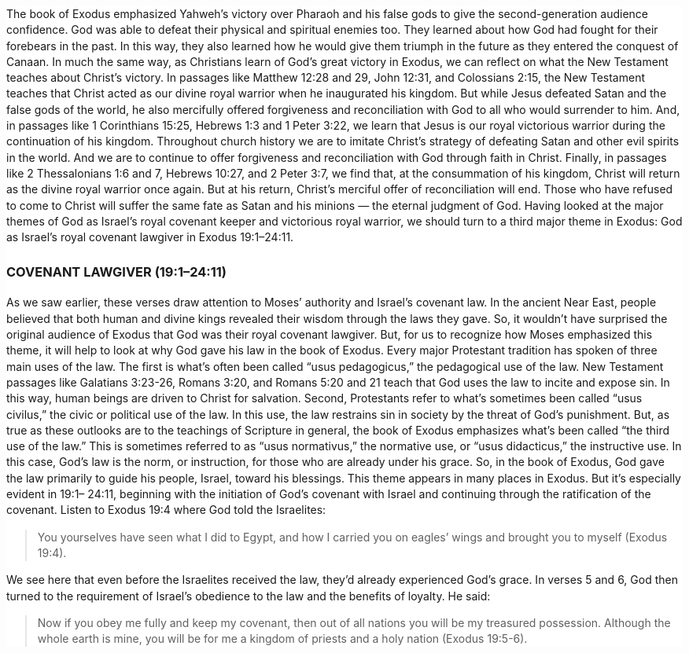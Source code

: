 The book of Exodus emphasized Yahweh’s victory over Pharaoh and his false
gods to give the second-generation audience confidence. God was able to defeat their physical and spiritual enemies too. They learned about how God had fought for their forebears in the past. In this way, they also learned how he would give them triumph in the future as they entered the conquest of Canaan.
In much the same way, as Christians learn of God’s great victory in Exodus, we can reflect on what the New Testament teaches about Christ’s victory. In passages like Matthew 12:28 and 29, John 12:31, and Colossians 2:15, the New Testament teaches that Christ acted as our divine royal warrior when he inaugurated his kingdom. But while Jesus defeated Satan and the false gods of the world, he also mercifully offered forgiveness and reconciliation with God to all who would surrender to him.
And, in passages like 1 Corinthians 15:25, Hebrews 1:3 and 1 Peter 3:22, we learn that Jesus is our royal victorious warrior during the continuation of his kingdom. Throughout church history we are to imitate Christ’s strategy of defeating Satan and other evil spirits in the world. And we are to continue to offer forgiveness and reconciliation with God through faith in Christ.
Finally, in passages like 2 Thessalonians 1:6 and 7, Hebrews 10:27, and 2 Peter 3:7, we find that, at the consummation of his kingdom, Christ will return as the divine royal warrior once again. But at his return, Christ’s merciful offer of reconciliation will end. Those who have refused to come to Christ will suffer the same fate as Satan and his minions — the eternal judgment of God.
Having looked at the major themes of God as Israel’s royal covenant keeper and victorious royal warrior, we should turn to a third major theme in Exodus: God as Israel’s royal covenant lawgiver in Exodus 19:1–24:11.

### COVENANT LAWGIVER (19:1–24:11)

As we saw earlier, these verses draw attention to Moses’ authority and Israel’s covenant law. In the ancient Near East, people believed that both human and divine kings revealed their wisdom through the laws they gave. So, it wouldn’t have surprised the original audience of Exodus that God was their royal covenant lawgiver. But, for us to recognize how Moses emphasized this theme, it will help to look at why God gave his law in the book of Exodus.
Every major Protestant tradition has spoken of three main uses of the law. The first is what’s often been called “usus pedagogicus,” the pedagogical use of the law. New Testament passages like Galatians 3:23-26, Romans 3:20, and Romans 5:20 and 21 teach that God uses the law to incite and expose sin. In this way, human beings are driven to Christ for salvation. Second, Protestants refer to what’s sometimes been called “usus civilus,” the civic or political use of the law. In this use, the law restrains sin in society by the threat of God’s punishment. But, as true as these outlooks are to the teachings of Scripture in general, the book of Exodus emphasizes what’s been called “the third use of the law.” This is sometimes referred to as “usus normativus,” the normative use, or “usus didacticus,” the instructive use. In this case, God’s law is the norm, or instruction, for those who are already under his grace. So, in the book of Exodus, God gave the law primarily to guide his people, Israel, toward his blessings.
This theme appears in many places in Exodus. But it’s especially evident in 19:1– 24:11, beginning with the initiation of God’s covenant with Israel and continuing through the ratification of the covenant. Listen to Exodus 19:4 where God told the Israelites:

> You yourselves have seen what I did to Egypt, and how I carried you on eagles’ wings and brought you to myself (Exodus 19:4).

We see here that even before the Israelites received the law, they’d already experienced God’s grace. In verses 5 and 6, God then turned to the requirement of Israel’s obedience to the law and the benefits of loyalty. He said:

> Now if you obey me fully and keep my covenant, then out of all nations you will be my treasured possession. Although the whole earth is mine, you will be for me a kingdom of priests and a holy nation (Exodus 19:5-6).
